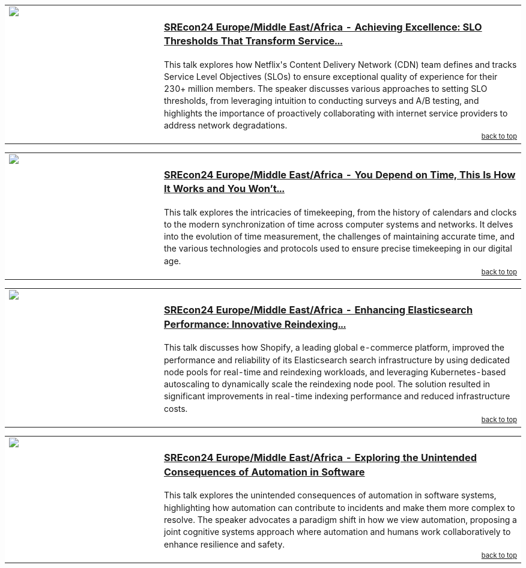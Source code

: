 <table style='border: none; border-collapse: collapse; width: 100%;'><tr style='border: none;'>
<td width='30%' style='border: none;'><a href='https://www.youtube.com/watch?v=LwvA6L1zizg'><img src='https://img.youtube.com/vi/LwvA6L1zizg/0.jpg' width='200'></a></td>
<td valign='top' style='border: none;'>
<h3><a href='https://www.youtube.com/watch?v=LwvA6L1zizg'>SREcon24 Europe/Middle East/Africa - Achieving Excellence: SLO Thresholds That Transform Service...</a></h3>
This talk explores how Netflix's Content Delivery Network (CDN) team defines and tracks Service Level Objectives (SLOs) to ensure exceptional quality of experience for their 230+ million members. The speaker discusses various approaches to setting SLO thresholds, from leveraging intuition to conducting surveys and A/B testing, and highlights the importance of proactively collaborating with internet service providers to address network degradations.
<div style='text-align: right; font-size: 0.8em;'><a href='#table-of-contents'>back to top</a></div>
</td>
</tr></table>

<table style='border: none; border-collapse: collapse; width: 100%;'><tr style='border: none;'>
<td width='30%' style='border: none;'><a href='https://www.youtube.com/watch?v=v20tVtQUUTk'><img src='https://img.youtube.com/vi/v20tVtQUUTk/0.jpg' width='200'></a></td>
<td valign='top' style='border: none;'>
<h3><a href='https://www.youtube.com/watch?v=v20tVtQUUTk'>SREcon24 Europe/Middle East/Africa - You Depend on Time, This Is How It Works and You Won’t...</a></h3>
This talk explores the intricacies of timekeeping, from the history of calendars and clocks to the modern synchronization of time across computer systems and networks. It delves into the evolution of time measurement, the challenges of maintaining accurate time, and the various technologies and protocols used to ensure precise timekeeping in our digital age.
<div style='text-align: right; font-size: 0.8em;'><a href='#table-of-contents'>back to top</a></div>
</td>
</tr></table>

<table style='border: none; border-collapse: collapse; width: 100%;'><tr style='border: none;'>
<td width='30%' style='border: none;'><a href='https://www.youtube.com/watch?v=Ep_RkJwq1dw'><img src='https://img.youtube.com/vi/Ep_RkJwq1dw/0.jpg' width='200'></a></td>
<td valign='top' style='border: none;'>
<h3><a href='https://www.youtube.com/watch?v=Ep_RkJwq1dw'>SREcon24 Europe/Middle East/Africa - Enhancing Elasticsearch Performance: Innovative Reindexing...</a></h3>
This talk discusses how Shopify, a leading global e-commerce platform, improved the performance and reliability of its Elasticsearch search infrastructure by using dedicated node pools for real-time and reindexing workloads, and leveraging Kubernetes-based autoscaling to dynamically scale the reindexing node pool. The solution resulted in significant improvements in real-time indexing performance and reduced infrastructure costs.
<div style='text-align: right; font-size: 0.8em;'><a href='#table-of-contents'>back to top</a></div>
</td>
</tr></table>

<table style='border: none; border-collapse: collapse; width: 100%;'><tr style='border: none;'>
<td width='30%' style='border: none;'><a href='https://www.youtube.com/watch?v=kkkhJ_bcIy4'><img src='https://img.youtube.com/vi/kkkhJ_bcIy4/0.jpg' width='200'></a></td>
<td valign='top' style='border: none;'>
<h3><a href='https://www.youtube.com/watch?v=kkkhJ_bcIy4'>SREcon24 Europe/Middle East/Africa - Exploring the Unintended Consequences of Automation in Software</a></h3>
This talk explores the unintended consequences of automation in software systems, highlighting how automation can contribute to incidents and make them more complex to resolve. The speaker advocates a paradigm shift in how we view automation, proposing a joint cognitive systems approach where automation and humans work collaboratively to enhance resilience and safety.
<div style='text-align: right; font-size: 0.8em;'><a href='#table-of-contents'>back to top</a></div>
</td>
</tr></table>
